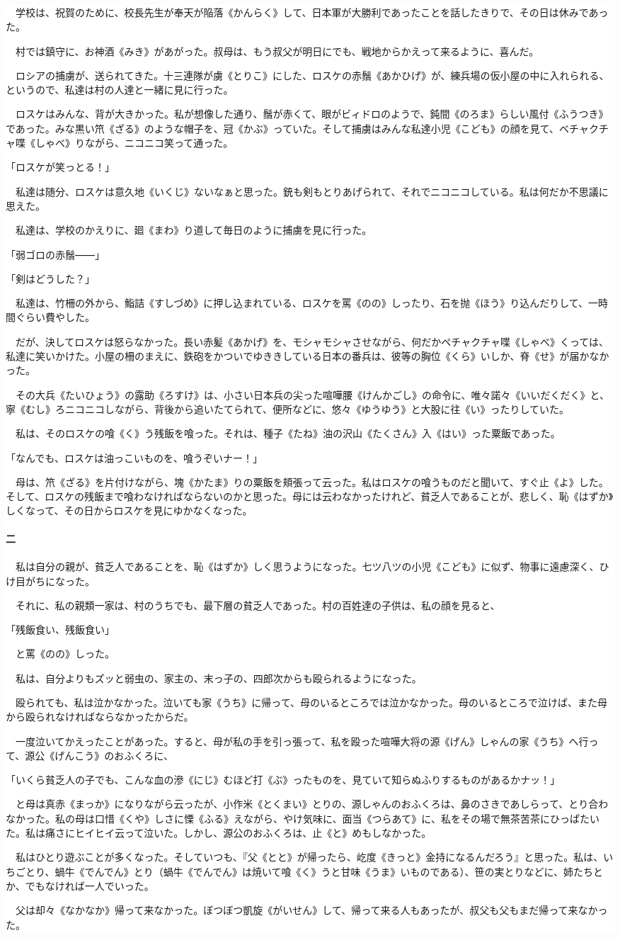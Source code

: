 　学校は、祝賀のために、校長先生が奉天が陥落《かんらく》して、日本軍が大勝利であったことを話したきりで、その日は休みであった。

　村では鎮守に、お神酒《みき》があがった。叔母は、もう叔父が明日にでも、戦地からかえって来るように、喜んだ。

　ロシアの捕虜が、送られてきた。十三連隊が虜《とりこ》にした、ロスケの赤鬚《あかひげ》が、練兵場の仮小屋の中に入れられる、というので、私達は村の人達と一緒に見に行った。

　ロスケはみんな、背が大きかった。私が想像した通り、鬚が赤くて、眼がビィドロのようで、鈍間《のろま》らしい風付《ふうつき》であった。みな黒い笊《ざる》のような帽子を、冠《かぶ》っていた。そして捕虜はみんな私達小児《こども》の顔を見て、ベチャクチャ喋《しゃべ》りながら、ニコニコ笑って通った。

「ロスケが笑っとる！」

　私達は随分、ロスケは意久地《いくじ》ないなぁと思った。銃も剣もとりあげられて、それでニコニコしている。私は何だか不思議に思えた。

　私達は、学校のかえりに、廻《まわ》り道して毎日のように捕虜を見に行った。

「弱ゴロの赤鬚――」

「剣はどうした？」

　私達は、竹柵の外から、鮨詰《すしづめ》に押し込まれている、ロスケを罵《のの》しったり、石を抛《ほう》り込んだりして、一時間ぐらい費やした。

　だが、決してロスケは怒らなかった。長い赤髪《あかげ》を、モシャモシャさせながら、何だかペチャクチャ喋《しゃべ》くっては、私達に笑いかけた。小屋の柵のまえに、鉄砲をかついでゆききしている日本の番兵は、彼等の胸位《くら》いしか、脊《せ》が届かなかった。

　その大兵《たいひょう》の露助《ろすけ》は、小さい日本兵の尖った喧嘩腰《けんかごし》の命令に、唯々諾々《いいだくだく》と、寧《むし》ろニコニコしながら、背後から追いたてられて、便所などに、悠々《ゆうゆう》と大股に往《い》ったりしていた。

　私は、そのロスケの喰《く》う残飯を喰った。それは、種子《たね》油の沢山《たくさん》入《はい》った粟飯であった。

「なんでも、ロスケは油っこいものを、喰うぞいナー！」

　母は、笊《ざる》を片付けながら、塊《かたま》りの粟飯を頬張って云った。私はロスケの喰うものだと聞いて、すぐ止《よ》した。そして、ロスケの残飯まで喰わなければならないのかと思った。母には云わなかったけれど、貧乏人であることが、悲しく、恥《はずか》しくなって、その日からロスケを見にゆかなくなった。



#### 二




　私は自分の親が、貧乏人であることを、恥《はずか》しく思うようになった。七ツ八ツの小児《こども》に似ず、物事に遠慮深く、ひけ目がちになった。

　それに、私の親類一家は、村のうちでも、最下層の貧乏人であった。村の百姓達の子供は、私の顔を見ると、

「残飯食い、残飯食い」

　と罵《のの》しった。

　私は、自分よりもズッと弱虫の、家主の、末っ子の、四郎次からも殴られるようになった。

　殴られても、私は泣かなかった。泣いても家《うち》に帰って、母のいるところでは泣かなかった。母のいるところで泣けば、また母から殴られなければならなかったからだ。

　一度泣いてかえったことがあった。すると、母が私の手を引っ張って、私を殴った喧嘩大将の源《げん》しゃんの家《うち》へ行って、源公《げんこう》のおふくろに、

「いくら貧乏人の子でも、こんな血の滲《にじ》むほど打《ぶ》ったものを、見ていて知らぬふりするものがあるかナッ！」

　と母は真赤《まっか》になりながら云ったが、小作米《とくまい》とりの、源しゃんのおふくろは、鼻のさきであしらって、とり合わなかった。私の母は口惜《くや》しさに慄《ふる》えながら、やけ気味に、面当《つらあて》に、私をその場で無茶苦茶にひっぱたいた。私は痛さにヒイヒイ云って泣いた。しかし、源公のおふくろは、止《と》めもしなかった。

　私はひとり遊ぶことが多くなった。そしていつも、『父《とと》が帰ったら、屹度《きっと》金持になるんだろう』と思った。私は、いちごとり、蝸牛《でんでん》とり（蝸牛《でんでん》は焼いて喰《く》うと甘味《うま》いものである）、笹の実とりなどに、姉たちとか、でもなければ一人でいった。

　父は却々《なかなか》帰って来なかった。ぼつぼつ凱旋《がいせん》して、帰って来る人もあったが、叔父も父もまだ帰って来なかった。
